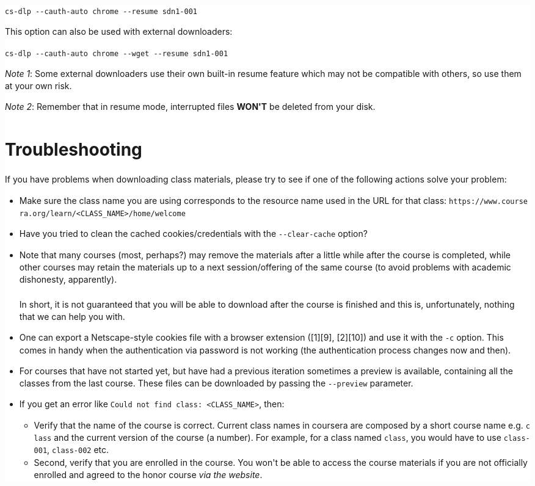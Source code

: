 	cs-dlp --cauth-auto chrome --resume sdn1-001

This option can also be used with external downloaders:

	cs-dlp --cauth-auto chrome --wget --resume sdn1-001

*Note 1*: Some external downloaders use their own built-in resume feature
which may not be compatible with others, so use them at your own risk.

*Note 2*: Remember that in resume mode, interrupted files **WON'T** be deleted from
your disk.

# Troubleshooting

If you have problems when downloading class materials, please try to see if
one of the following actions solve your problem:

* Make sure the class name you are using corresponds to the resource name
  used in the URL for that class:
    `https://www.coursera.org/learn/<CLASS_NAME>/home/welcome`

* Have you tried to clean the cached cookies/credentials with the
  `--clear-cache` option?

* Note that many courses (most, perhaps?) may remove the materials after a
  little while after the course is completed, while other courses may retain
  the materials up to a next session/offering of the same course (to avoid
  problems with academic dishonesty, apparently).
  <br><br>
  In short, it is not guaranteed that you will be able to download after the
  course is finished and this is, unfortunately, nothing that we can help
  you with.

* One can export a Netscape-style cookies file with a browser extension ([1][9], [2][10])
  and use it with the `-c` option. This comes in handy
  when the authentication via password is not working (the authentication
  process changes now and then).





* For courses that have not started yet, but have had a previous iteration
  sometimes a preview is available, containing all the classes from the last
  course. These files can be downloaded by passing the `--preview`
  parameter.

* If you get an error like `Could not find class: <CLASS_NAME>`, then:
    * Verify that the name of the course is correct. Current class
    names in coursera are composed by a short course name e.g. `class` and
    the current version of the course (a number). For example, for a
    class named `class`, you would have to use `class-001`, `class-002`
    etc.
    * Second, verify that you are enrolled in the course. You won't be
    able to access the course materials if you are not officially
    enrolled and agreed to the honor course *via the website*.
